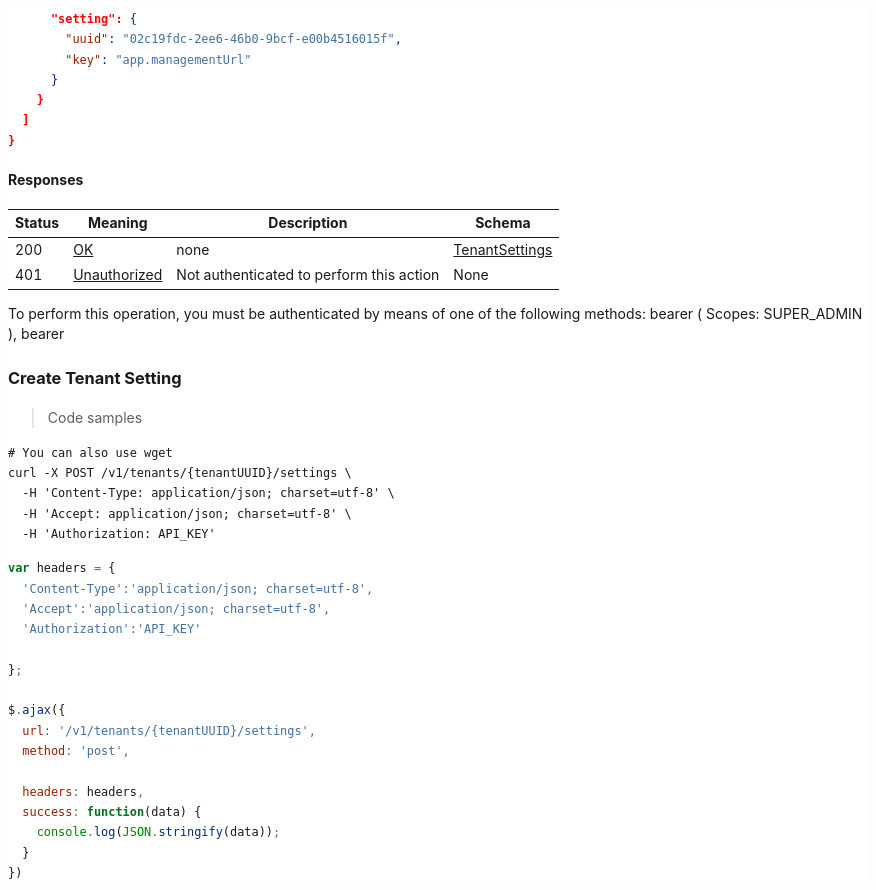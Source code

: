 ```json
      "setting": {
        "uuid": "02c19fdc-2ee6-46b0-9bcf-e00b4516015f",
        "key": "app.managementUrl"
      }
    }
  ]
}
```

<h4 id="get-tenant-settings-responses">Responses</h4>

|Status|Meaning|Description|Schema|
|---|---|---|---|
|200|[OK](https://tools.ietf.org/html/rfc7231#section-6.3.1)|none|[TenantSettings](#schematenantsettings)|
|401|[Unauthorized](https://tools.ietf.org/html/rfc7235#section-3.1)|Not authenticated to perform this action|None|

<aside class="warning">
To perform this operation, you must be authenticated by means of one of the following methods:
bearer ( Scopes: SUPER_ADMIN ), bearer
</aside>

### Create Tenant Setting

<a id="opIdCreate Tenant Setting"></a>

> Code samples

```shell
# You can also use wget
curl -X POST /v1/tenants/{tenantUUID}/settings \
  -H 'Content-Type: application/json; charset=utf-8' \
  -H 'Accept: application/json; charset=utf-8' \
  -H 'Authorization: API_KEY'

```

```javascript
var headers = {
  'Content-Type':'application/json; charset=utf-8',
  'Accept':'application/json; charset=utf-8',
  'Authorization':'API_KEY'

};

$.ajax({
  url: '/v1/tenants/{tenantUUID}/settings',
  method: 'post',

  headers: headers,
  success: function(data) {
    console.log(JSON.stringify(data));
  }
})

```

